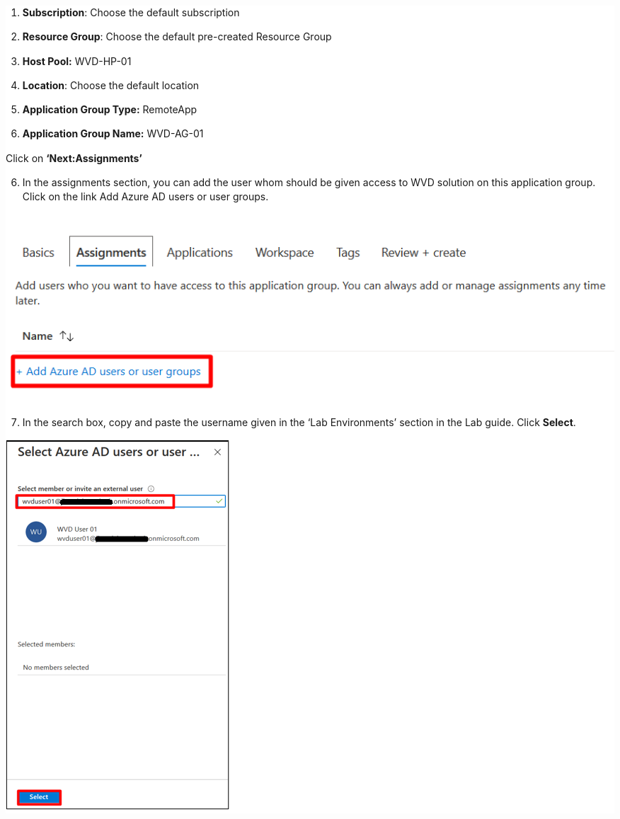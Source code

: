 
1) **Subscription**: Choose the default subscription

2) **Resource Group**: Choose the default pre-created Resource Group

3) **Host Pool:** WVD-HP-01 

4) **Location**:  Choose the default location

5) **Application Group Type:** RemoteApp 

6) **Application Group Name:** WVD-AG-01 

 

Click on **‘Next:Assignments’**

6. In the assignments section, you can add the user whom should be given access to WVD solution on this application group. Click on the link Add Azure AD users or user groups. 

<kbd>![ws name.](media/26.png)</kbd>


7. In the search box, copy and paste the username given in the ‘Lab Environments’ section in the Lab guide. Click **Select**. 

<kbd>![ws name.](media/27.png)</kbd>

